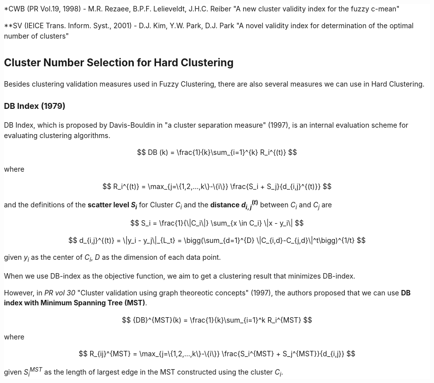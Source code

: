 *CWB (PR Vol.19, 1998) - M.R. Rezaee, B.P.F. Lelieveldt, J.H.C. Reiber "A new cluster validity index for the fuzzy c-mean"

**SV (IEICE Trans. Inform. Syst., 2001) - D.J. Kim, Y.W. Park, D.J. Park "A novel validity index for determination of the optimal number of clusters"


## Cluster Number Selection for Hard Clustering

Besides clustering validation measures used in Fuzzy Clustering, there are also several measures we can use in Hard Clustering.

### DB Index (1979)

DB Index, which is proposed by Davis-Bouldin in "a cluster separation measure" (1997), is an internal evaluation scheme for evaluating clustering algorithms.

$$
DB (k) = \frac{1}{k}\sum_{i=1}^{k} R_i^{(t)}
$$

where 


$$
R_i^{(t)} = \max_{j=\{1,2,...,k\}-\{i\}} \frac{S_i + S_j}{d_{i,j}^{(t)}}
$$

and the definitions of the **scatter level $S_i$** for Cluster $C_i$ and the **distance $d_{i,j}^{(t)}$** between $C_i$ and $C_j$ are

$$
S_i = \frac{1}{\|C_i\|} \sum_{x \in C_i} \|x - y_i\|
$$

$$
d_{i,j}^{(t)} = \|y_i - y_j\|_{L_t} = \bigg(\sum_{d=1}^{D} \|C_{i,d}-C_{j,d}\|^t\bigg)^{1/t}
$$

given $y_i$ as the center of $C_i$, $D$ as the dimension of each data point.

When we use DB-index as the objective function, we aim to get a clustering result that minimizes DB-index.

However, in *PR vol 30* "Cluster validation using graph theoreotic concepts" (1997), the authors proposed that we can use **DB index with Minimum Spanning Tree (MST)**.

$$
{DB}^{MST}(k) = \frac{1}{k}\sum_{i=1}^k R_i^{MST}
$$

where 

$$
R_{ij}^{MST} = \max_{j=\{1,2,...,k\}-\{i\}} \frac{S_i^{MST} + S_j^{MST}}{d_{i,j}}
$$

given $S_i^{MST}$ as the length of largest edge in the MST constructed using the cluster $C_i$.
